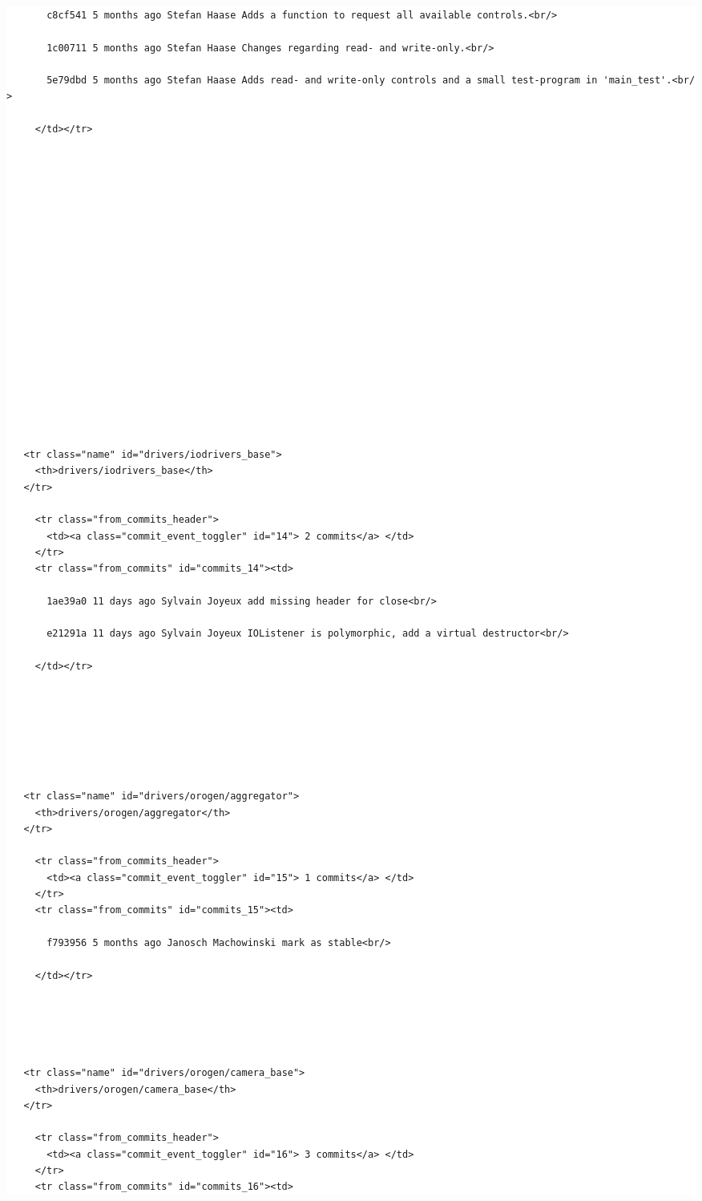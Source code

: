            c8cf541 5 months ago Stefan Haase Adds a function to request all available controls.<br/>
         
           1c00711 5 months ago Stefan Haase Changes regarding read- and write-only.<br/>
         
           5e79dbd 5 months ago Stefan Haase Adds read- and write-only controls and a small test-program in 'main_test'.<br/>
         
         </td></tr>
       
       

















       <tr class="name" id="drivers/iodrivers_base">
         <th>drivers/iodrivers_base</th>
       </tr>
       
         <tr class="from_commits_header">
           <td><a class="commit_event_toggler" id="14"> 2 commits</a> </td>
         </tr>
         <tr class="from_commits" id="commits_14"><td>
         
           1ae39a0 11 days ago Sylvain Joyeux add missing header for close<br/>
         
           e21291a 11 days ago Sylvain Joyeux IOListener is polymorphic, add a virtual destructor<br/>
         
         </td></tr>
       
       





       <tr class="name" id="drivers/orogen/aggregator">
         <th>drivers/orogen/aggregator</th>
       </tr>
       
         <tr class="from_commits_header">
           <td><a class="commit_event_toggler" id="15"> 1 commits</a> </td>
         </tr>
         <tr class="from_commits" id="commits_15"><td>
         
           f793956 5 months ago Janosch Machowinski mark as stable<br/>
         
         </td></tr>
       
       



       <tr class="name" id="drivers/orogen/camera_base">
         <th>drivers/orogen/camera_base</th>
       </tr>
       
         <tr class="from_commits_header">
           <td><a class="commit_event_toggler" id="16"> 3 commits</a> </td>
         </tr>
         <tr class="from_commits" id="commits_16"><td>
         
